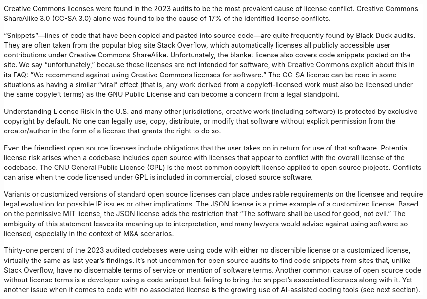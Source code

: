 Creative Commons licenses were found in the 2023 audits to be the most prevalent cause of license conflict. Creative 
Commons ShareAlike 3\.0 (CC\-SA 3\.0\) alone was found to be the cause of 17% of the identified license conflicts. 

“Snippets”—lines of code that have been copied and pasted into source code—are quite frequently found by Black Duck audits. 
They are often taken from the popular blog site Stack Overflow, which automatically licenses all publicly accessible user 
contributions under Creative Commons ShareAlike. Unfortunately, the blanket license also covers code snippets posted on the 
site. We say “unfortunately,” because these licenses are not intended for software, with Creative Commons explicit about this 
in its FAQ: “We recommend against using Creative Commons licenses for software.” The CC\-SA license can be read in some 
situations as having a similar “viral” effect (that is, any work derived from a copyleft\-licensed work must also be licensed under 
the same copyleft terms) as the GNU Public License and can become a concern from a legal standpoint. 

Understanding License Risk
In the U.S. and many other jurisdictions, creative work (including software) is protected by exclusive copyright by default. No 
one can legally use, copy, distribute, or modify that software without explicit permission from the creator/author in the form of a 
license that grants the right to do so. 

Even the friendliest open source licenses include obligations that the user takes on in return for use of that software. Potential 
license risk arises when a codebase includes open source with licenses that appear to conflict with the overall license of 
the codebase. The GNU General Public License (GPL) is the most common copyleft license applied to open source projects. 
Conflicts can arise when the code licensed under GPL is included in commercial, closed source software.

Variants or customized versions of standard open source licenses can place undesirable requirements on the licensee and 
require legal evaluation for possible IP issues or other implications. The JSON license is a prime example of a customized 
license. Based on the permissive MIT license, the JSON license adds the restriction that “The software shall be used for good, 
not evil.” The ambiguity of this statement leaves its meaning up to interpretation, and many lawyers would advise against using 
software so licensed, especially in the context of M\&A scenarios.

Thirty\-one percent of the 2023 audited codebases were using code with either no discernible license or a customized license, 
virtually the same as last year’s findings. It’s not uncommon for open source audits to find code snippets from sites that, unlike 
Stack Overflow, have no discernable terms of service or mention of software terms. Another common cause of open source 
code without license terms is a developer using a code snippet but failing to bring the snippet’s associated licenses along with 
it. Yet another issue when it comes to code with no associated license is the growing use of AI\-assisted coding tools (see next 
section).
